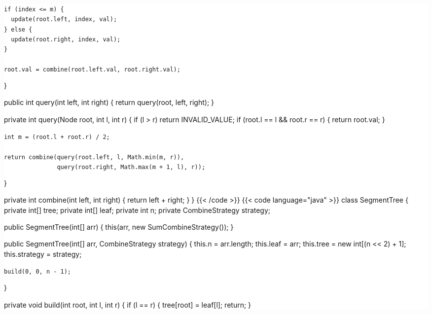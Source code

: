     if (index <= m) {
      update(root.left, index, val);
    } else {
      update(root.right, index, val);
    }

    root.val = combine(root.left.val, root.right.val);
  }

  public int query(int left, int right) {
    return query(root, left, right);
  }

  private int query(Node root, int l, int r) {
    if (l > r) return INVALID_VALUE;
    if (root.l == l && root.r == r) {
      return root.val;
    }

    int m = (root.l + root.r) / 2;

    return combine(query(root.left, l, Math.min(m, r)),
                   query(root.right, Math.max(m + 1, l), r));
  }

  private int combine(int left, int right) {
    return left + right;
  }
}
{{< /code >}}
{{< code language="java" >}}
class SegmentTree {
  private int[] tree;
  private int[] leaf;
  private int n;
  private CombineStrategy strategy;

  public SegmentTree(int[] arr) {
    this(arr, new SumCombineStrategy());
  }

  public SegmentTree(int[] arr, CombineStrategy strategy) {
    this.n = arr.length;
    this.leaf = arr;
    this.tree = new int[(n << 2) + 1];
    this.strategy = strategy;

    build(0, 0, n - 1);
  }

  private void build(int root, int l, int r) {
    if (l == r) {
      tree[root] = leaf[l];
      return;
    }
